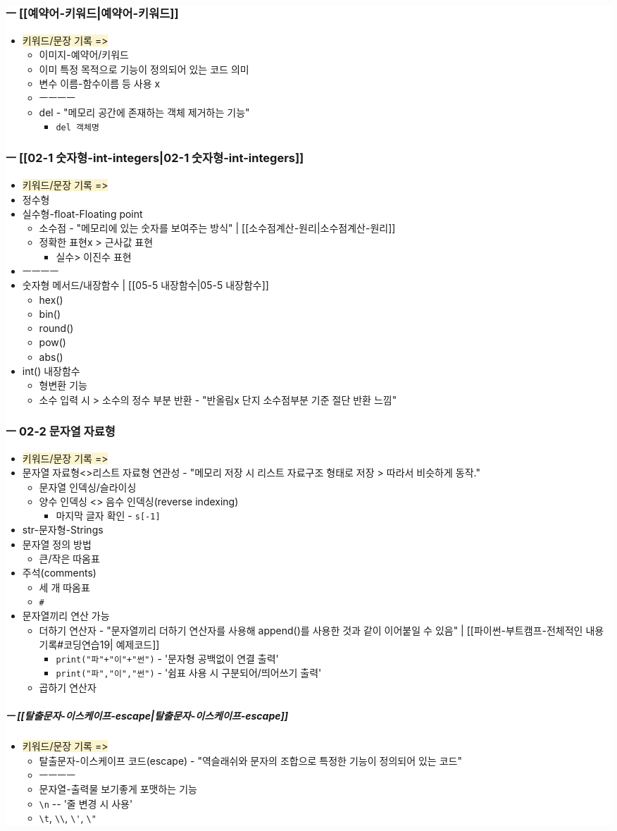 ### ㅡ [[예약어-키워드\|예약어-키워드]]
- <span style="background:rgba(240, 200, 0, 0.2)">키워드/문장 기록 =></span>
	- 이미지-예약어/키워드
	- 이미 특정 목적으로 기능이 정의되어 있는 코드 의미
	- 변수 이름-함수이름 등 사용 x
	- ㅡㅡㅡㅡ
	- del - "메모리 공간에 존재하는 객체 제거하는 기능"
		- `del 객체명`

### ㅡ [[02-1 숫자형-int-integers\|02-1 숫자형-int-integers]]
- <span style="background:rgba(240, 200, 0, 0.2)">키워드/문장 기록 =></span>
- 정수형
- 실수형-float-Floating point
	- 소수점 - "메모리에 있는 숫자를 보여주는 방식" | [[소수점계산-원리\|소수점계산-원리]]
	- 정확한 표현x > 근사값 표현
		- 실수> 이진수 표현
- ㅡㅡㅡㅡ
- 숫자형 메서드/내장함수 | [[05-5 내장함수\|05-5 내장함수]]
	- hex()
	- bin()
	- round()
	- pow()
	- abs()
- int() 내장함수
	- 형변환 기능
	- 소수 입력 시 > 소수의 정수 부분 반환 - "반올림x 단지 소수점부분 기준 절단 반환 느낌"



### ㅡ 02-2 문자열 자료형
- <span style="background:rgba(240, 200, 0, 0.2)">키워드/문장 기록 =></span>
- 문자열 자료형<>리스트 자료형 연관성 - "메모리 저장 시 리스트 자료구조 형태로 저장 > 따라서 비슷하게 동작."
	- 문자열 인덱싱/슬라이싱
	- 양수 인덱싱 <> 음수 인덱싱(reverse indexing)
		- 마지막 글자 확인 - `s[-1]`
- str-문자형-Strings
- 문자열 정의 방법
	- 큰/작은 따옴표
- 주석(comments)
	- 세 개 따옴표
	- `#`
- 문자열끼리 연산 가능
	- 더하기 연산자 - "문자열끼리 더하기 연산자를 사용해 append()를 사용한 것과 같이 이어붙일 수 있음" | [[파이썬-부트캠프-전체적인 내용 기록#코딩연습19\| 예제코드]]
		- `print("파"+"이"+"썬")` - '문자형 공백없이 연결 출력'
		- `print("파","이","썬")` - '쉼표 사용 시 구분되어/띄어쓰기 출력'
	- 곱하기 연산자


##### ㅡ [[탈출문자-이스케이프-escape\|탈출문자-이스케이프-escape]]
- <span style="background:rgba(240, 200, 0, 0.2)">키워드/문장 기록 =></span>
	- 탈출문자-이스케이프 코드(escape) - "역슬래쉬와 문자의 조합으로 특정한 기능이 정의되어 있는 코드"
	- ㅡㅡㅡㅡ
	- 문자열-출력물 보기좋게 포맷하는 기능
	- `\n` -- '줄 변경 시 사용'
	- `\t`, `\\`, `\'`, `\"`
